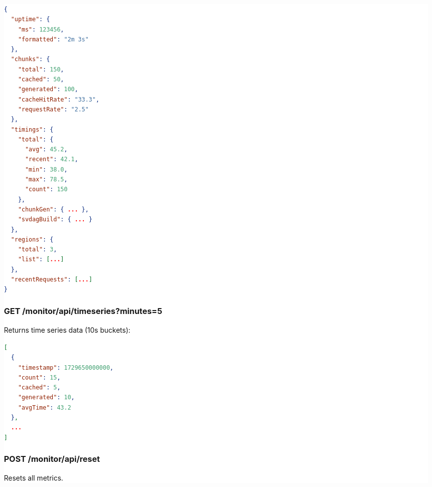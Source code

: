 ```json
{
  "uptime": {
    "ms": 123456,
    "formatted": "2m 3s"
  },
  "chunks": {
    "total": 150,
    "cached": 50,
    "generated": 100,
    "cacheHitRate": "33.3",
    "requestRate": "2.5"
  },
  "timings": {
    "total": {
      "avg": 45.2,
      "recent": 42.1,
      "min": 38.0,
      "max": 78.5,
      "count": 150
    },
    "chunkGen": { ... },
    "svdagBuild": { ... }
  },
  "regions": {
    "total": 3,
    "list": [...]
  },
  "recentRequests": [...]
}
```

### GET /monitor/api/timeseries?minutes=5

Returns time series data (10s buckets):

```json
[
  {
    "timestamp": 1729650000000,
    "count": 15,
    "cached": 5,
    "generated": 10,
    "avgTime": 43.2
  },
  ...
]
```

### POST /monitor/api/reset

Resets all metrics.
